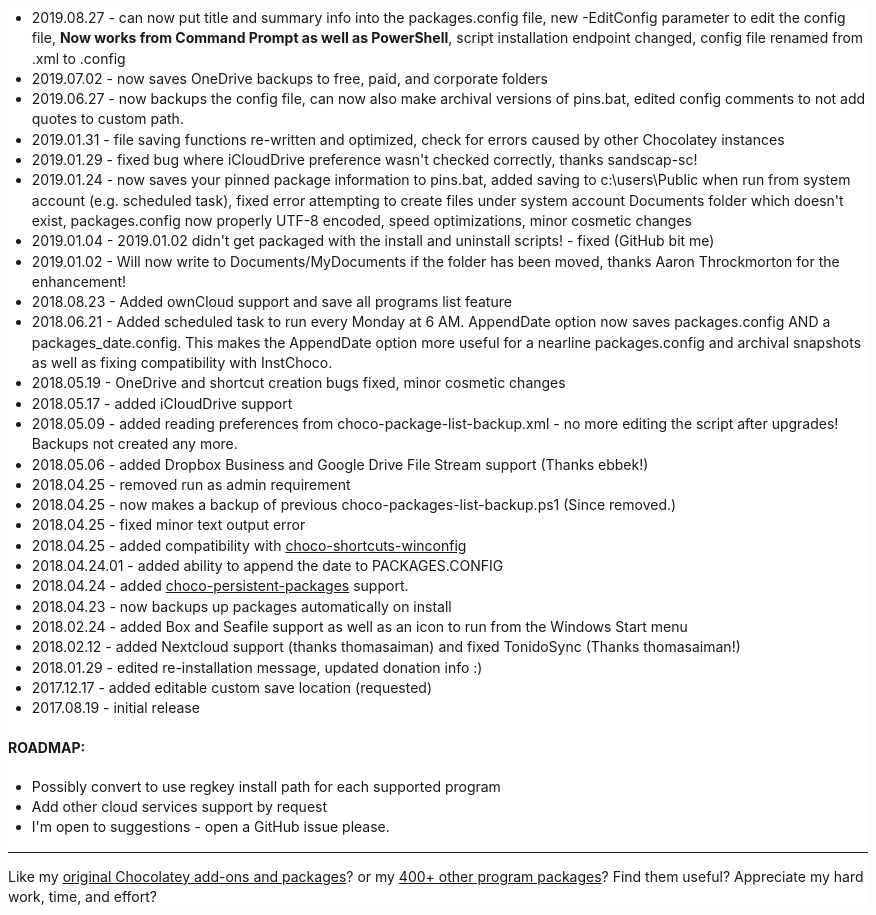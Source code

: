 * 2019.08.27 - can now put title and summary info into the packages.config file, new -EditConfig parameter to edit the config file, **Now works from Command Prompt as well as PowerShell**, script installation endpoint changed, config file renamed from .xml to .config
* 2019.07.02 - now saves OneDrive backups to free, paid, and corporate folders
* 2019.06.27 - now backups the config file, can now also make archival versions of pins.bat, edited config comments to not add quotes to custom path.
* 2019.01.31 - file saving functions re-written and optimized, check for errors caused by other Chocolatey instances
* 2019.01.29 - fixed bug where iCloudDrive preference wasn't checked correctly, thanks sandscap-sc!
* 2019.01.24 - now saves your pinned package information to pins.bat, added saving to c:\users\Public when run from system account (e.g. scheduled task), fixed error attempting to create files under system account Documents folder which doesn't exist, packages.config now properly UTF-8 encoded, speed optimizations, minor cosmetic changes
* 2019.01.04 - 2019.01.02 didn't get packaged with the install and uninstall scripts! - fixed (GitHub bit me)
* 2019.01.02 - Will now write to Documents/MyDocuments if the folder has been moved, thanks Aaron Throckmorton for the enhancement!
* 2018.08.23 - Added ownCloud support and save all programs list feature
* 2018.06.21 - Added scheduled task to run every Monday at 6 AM. AppendDate option now saves packages.config AND a packages_date.config. This makes the AppendDate option more useful for a nearline packages.config and archival snapshots as well as fixing compatibility with InstChoco.
* 2018.05.19 - OneDrive and shortcut creation bugs fixed, minor cosmetic changes
* 2018.05.17 - added iCloudDrive support
* 2018.05.09 - added reading preferences from choco-package-list-backup.xml - no more editing the script after upgrades! Backups not created any more.
* 2018.05.06 - added Dropbox Business and Google Drive File Stream support (Thanks ebbek!)
* 2018.04.25 - removed run as admin requirement
* 2018.04.25 - now makes a backup of previous choco-packages-list-backup.ps1 (Since removed.)
* 2018.04.25 - fixed minor text output error
* 2018.04.25 - added compatibility with [choco-shortcuts-winconfig](https://chocolatey.org/packages/choco-shortcuts-winconfig)
* 2018.04.24.01 - added ability to append the date to PACKAGES.CONFIG 
* 2018.04.24 - added [choco-persistent-packages](https://chocolatey.org/packages/choco-persistent-packages) support.
* 2018.04.23 - now backups up packages automatically on install
* 2018.02.24 - added Box and Seafile support as well as an icon to run from the Windows Start menu
* 2018.02.12 - added Nextcloud support (thanks thomasaiman) and fixed TonidoSync (Thanks thomasaiman!)
* 2018.01.29 - edited re-installation message, updated donation info :)
* 2017.12.17 - added editable custom save location (requested)
* 2017.08.19 - initial release

#### ROADMAP:
* Possibly convert to use regkey install path for each supported program
* Add other cloud services support by request
* I'm open to suggestions - open a GitHub issue please.

***

Like my [original Chocolatey add-ons and packages](https://community.chocolatey.org/packages?q=tag%3Abcurran3)? or my [400+ other program packages](https://chocolatey.org/profiles/bcurran3)? Find them useful? Appreciate my hard work, time, and effort?
